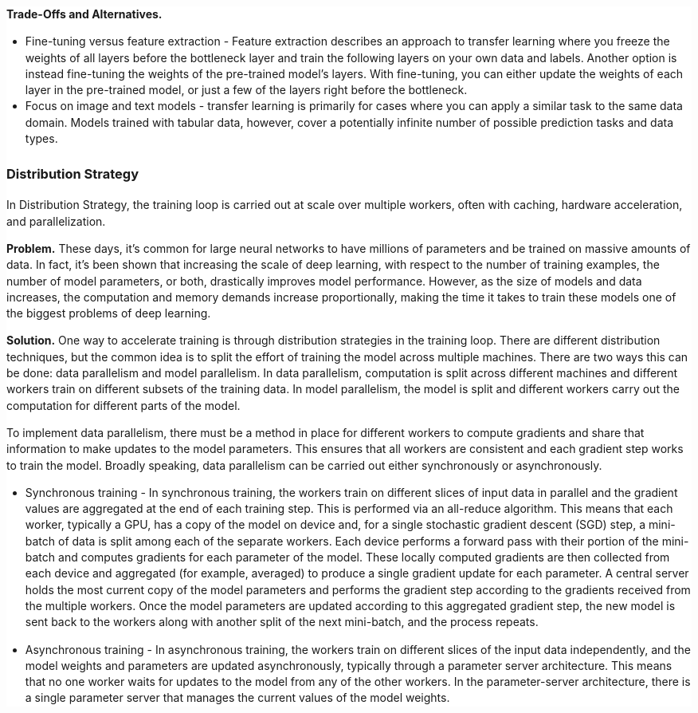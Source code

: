 **Trade-Offs and Alternatives.** 

* Fine-tuning versus feature extraction - Feature extraction describes an approach to transfer learning where you freeze the weights of all layers before the bottleneck layer and train the following layers on your own data and labels. Another option is instead fine-tuning the weights of the pre-trained model’s layers. With fine-tuning, you can either update the weights of each layer in the pre-trained model, or just a few of the layers right before the bottleneck. 
* Focus on image and text models - transfer learning is primarily for cases where you can apply a similar task to the same data domain. Models trained with tabular data, however, cover a potentially infinite number of possible prediction tasks and data types.



### Distribution Strategy



In Distribution Strategy, the training loop is carried out at scale over multiple workers, often with caching, hardware acceleration, and parallelization.

**Problem.** These days, it’s common for large neural networks to have millions of parameters and be trained on massive amounts of data. In fact, it’s been shown that increasing the scale of deep learning, with respect to the number of training examples, the number of model parameters, or both, drastically improves model performance. However, as the size of models and data increases, the computation and memory demands increase proportionally, making the time it takes to train these models one of the biggest problems of deep learning.

**Solution.** One way to accelerate training is through distribution strategies in the training loop. There are different distribution techniques, but the common idea is to split the effort of training the model across multiple machines. There are two ways this can be done: data parallelism and model parallelism. In data parallelism, computation is split across different machines and different workers train on different subsets of the training data. In model parallelism, the model is split and different workers carry out the computation for different parts of the model.

To implement data parallelism, there must be a method in place for different workers to compute gradients and share that information to make updates to the model parameters. This ensures that all workers are consistent and each gradient step works to train the model. Broadly speaking, data parallelism can be carried out either synchronously or asynchronously.

* Synchronous training - In synchronous training, the workers train on different slices of input data in parallel and the gradient values are aggregated at the end of each training step. This is performed via an all-reduce algorithm. This means that each worker, typically a GPU, has a copy of the model on device and, for a single stochastic gradient descent (SGD) step, a mini-batch of data is split among each of the separate workers. Each device performs a forward pass with their portion of the mini-batch and computes gradients for each parameter of the model. These locally computed gradients are then collected from each device and aggregated (for example, averaged) to produce a single gradient update for each parameter. A central server holds the most current copy of the model parameters and performs the gradient step according to the gradients received from the multiple workers. Once the model parameters are updated according to this aggregated gradient step, the new model is sent back to the workers along with another split of the next mini-batch, and the process repeats.

* Asynchronous training - In asynchronous training, the workers train on different slices of the input data independently, and the model weights and parameters are updated asynchronously, typically through a parameter server architecture. This means that no one worker waits for updates to the model from any of the other workers. In the parameter-server architecture, there is a single parameter server that manages the current values of the model weights.
